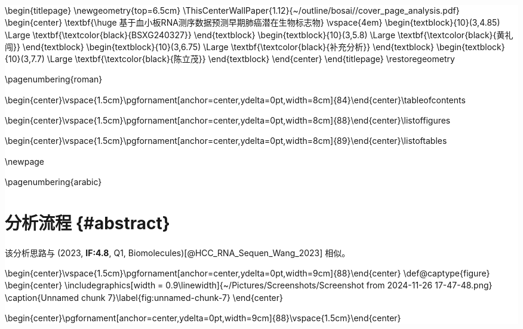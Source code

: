 





\begin{titlepage} \newgeometry{top=6.5cm}
\ThisCenterWallPaper{1.12}{~/outline/bosai//cover_page_analysis.pdf}
\begin{center} \textbf{\huge 基于血小板RNA测序数据预测早期肺癌潜在生物标志物}
\vspace{4em} \begin{textblock}{10}(3,4.85) \Large
\textbf{\textcolor{black}{BSXG240327}}
\end{textblock} \begin{textblock}{10}(3,5.8)
\Large \textbf{\textcolor{black}{黄礼闯}}
\end{textblock} \begin{textblock}{10}(3,6.75)
\Large
\textbf{\textcolor{black}{补充分析}}
\end{textblock} \begin{textblock}{10}(3,7.7)
\Large
\textbf{\textcolor{black}{陈立茂}}
\end{textblock} \end{center} \end{titlepage}
\restoregeometry

\pagenumbering{roman}



\begin{center}\vspace{1.5cm}\pgfornament[anchor=center,ydelta=0pt,width=8cm]{84}\end{center}\tableofcontents



\begin{center}\vspace{1.5cm}\pgfornament[anchor=center,ydelta=0pt,width=8cm]{88}\end{center}\listoffigures



\begin{center}\vspace{1.5cm}\pgfornament[anchor=center,ydelta=0pt,width=8cm]{89}\end{center}\listoftables

\newpage

\pagenumbering{arabic}

# 分析流程 {#abstract}





该分析思路与 (2023, **IF:4.8**, Q1, Biomolecules)[@HCC_RNA_Sequen_Wang_2023] 相似。

\begin{center}\vspace{1.5cm}\pgfornament[anchor=center,ydelta=0pt,width=9cm]{88}\end{center}
\def\@captype{figure}
\begin{center}
\includegraphics[width = 0.9\linewidth]{~/Pictures/Screenshots/Screenshot from 2024-11-26 17-47-48.png}
\caption{Unnamed chunk 7}\label{fig:unnamed-chunk-7}
\end{center}


\begin{center}\pgfornament[anchor=center,ydelta=0pt,width=9cm]{88}\vspace{1.5cm}\end{center}
